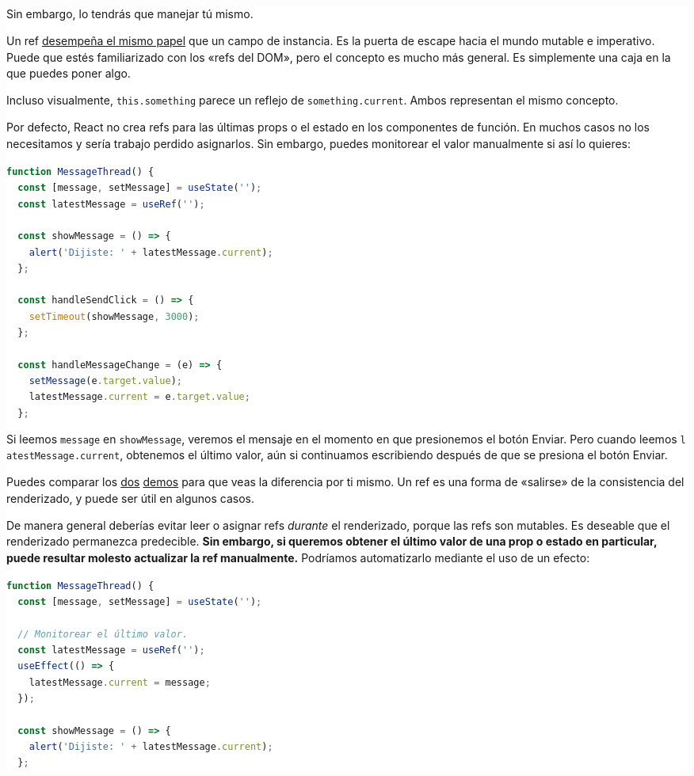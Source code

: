Sin embargo, lo tendrás que manejar tú mismo.

Un ref [desempeña el mismo papel](https://reactjs.org/docs/hooks-faq.html#is-there-something-like-instance-variables) que un campo de instancia. Es la puerta de escape hacia el mundo mutable e imperativo. Puede que estés familiarizado con los «refs del DOM», pero el concepto es mucho más general. Es simplemente una caja en la que puedes poner algo.

Incluso visualmente, `this.something` parece un reflejo de `something.current`. Ambos representan el mismo concepto.

Por defecto, React no crea refs para las últimas props o el estado en los componentes de función. En muchos casos no los necesitamos y sería trabajo perdido asignarlos. Sin embargo, puedes monitorear el valor manualmente si así lo quieres:

```jsx {3,6,15}
function MessageThread() {
  const [message, setMessage] = useState('');
  const latestMessage = useRef('');

  const showMessage = () => {
    alert('Dijiste: ' + latestMessage.current);
  };

  const handleSendClick = () => {
    setTimeout(showMessage, 3000);
  };

  const handleMessageChange = (e) => {
    setMessage(e.target.value);
    latestMessage.current = e.target.value;
  };
```

Si leemos `message` en `showMessage`, veremos el mensaje en el momento en que presionemos el botón Enviar. Pero cuando leemos `latestMessage.current`, obtenemos el último valor, aún si continuamos escribiendo después de que se presiona el botón Enviar.

Puedes comparar los [dos](https://codesandbox.io/s/93m5mz9w24) [demos](https://codesandbox.io/s/ox200vw8k9) para que veas la diferencia por ti mismo. Un ref es una forma de «salirse» de la consistencia del renderizado, y puede ser útil en algunos casos.

De manera general deberías evitar leer o asignar refs _durante_ el renderizado, porque las refs son mutables. Es deseable que el renderizado permanezca predecible. **Sin embargo, si queremos obtener el último valor de una prop o estado en particular, puede resultar molesto actualizar la ref manualmente.** Podríamos automatizarlo mediante el uso de un efecto:

```jsx {4-8,11}
function MessageThread() {
  const [message, setMessage] = useState('');

  // Monitorear el último valor.
  const latestMessage = useRef('');
  useEffect(() => {
    latestMessage.current = message;
  });

  const showMessage = () => {
    alert('Dijiste: ' + latestMessage.current);
  };
```
